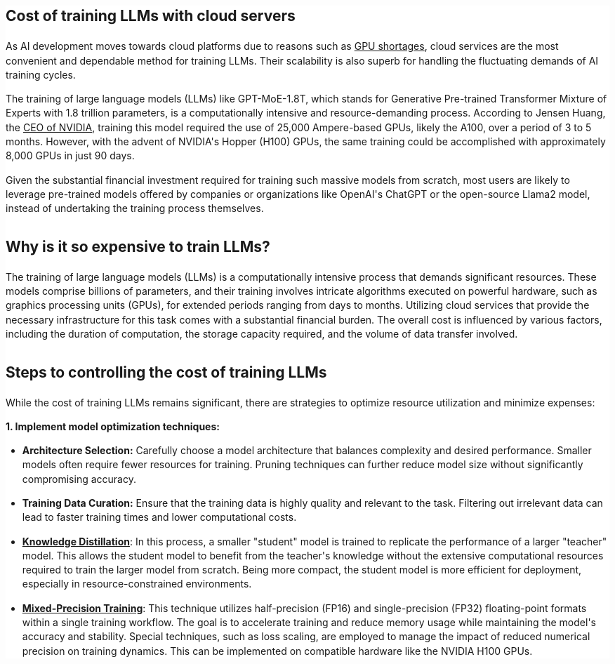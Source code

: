 ## Cost of training LLMs with cloud servers

As AI development moves towards cloud platforms due to reasons such as [GPU shortages](https://www.cudocompute.com/blog/gpu-supply-shortage-due-to-ai-needs), cloud services are the most convenient and dependable method for training LLMs. Their scalability is also superb for handling the fluctuating demands of AI training cycles.

The training of large language models (LLMs) like GPT-MoE-1.8T, which stands for Generative Pre-trained Transformer Mixture of Experts with 1.8 trillion parameters, is a computationally intensive and resource-demanding process. According to Jensen Huang, the [CEO of NVIDIA](https://www.youtube.com/watch?v=Y2F8yisiS6E), training this model required the use of 25,000 Ampere-based GPUs, likely the A100, over a period of 3 to 5 months. However, with the advent of NVIDIA's Hopper (H100) GPUs, the same training could be accomplished with approximately 8,000 GPUs in just 90 days.

Given the substantial financial investment required for training such massive models from scratch, most users are likely to leverage pre-trained models offered by companies or organizations like OpenAI's ChatGPT or the open-source Llama2 model, instead of undertaking the training process themselves.

## Why is it so expensive to train LLMs?

The training of large language models (LLMs) is a computationally intensive process that demands significant resources. These models comprise billions of parameters, and their training involves intricate algorithms executed on powerful hardware, such as graphics processing units (GPUs), for extended periods ranging from days to months. Utilizing cloud services that provide the necessary infrastructure for this task comes with a substantial financial burden. The overall cost is influenced by various factors, including the duration of computation, the storage capacity required, and the volume of data transfer involved.

## Steps to controlling the cost of training LLMs

While the cost of training LLMs remains significant, there are strategies to optimize resource utilization and minimize expenses:

**1\. Implement model optimization techniques:**

* **Architecture Selection:** Carefully choose a model architecture that balances complexity and desired performance. Smaller models often require fewer resources for training. Pruning techniques can further reduce model size without significantly compromising accuracy.
    
* **Training Data Curation:** Ensure that the training data is highly quality and relevant to the task. Filtering out irrelevant data can lead to faster training times and lower computational costs.
    
* [**Knowledge Distillation**](https://arxiv.org/pdf/1503.02531.pdf): In this process, a smaller "student" model is trained to replicate the performance of a larger "teacher" model. This allows the student model to benefit from the teacher's knowledge without the extensive computational resources required to train the larger model from scratch. Being more compact, the student model is more efficient for deployment, especially in resource-constrained environments.
    
* [**Mixed-Precision Training**](https://arxiv.org/pdf/1710.03740.pdf): This technique utilizes half-precision (FP16) and single-precision (FP32) floating-point formats within a single training workflow. The goal is to accelerate training and reduce memory usage while maintaining the model's accuracy and stability. Special techniques, such as loss scaling, are employed to manage the impact of reduced numerical precision on training dynamics. This can be implemented on compatible hardware like the NVIDIA H100 GPUs.
    